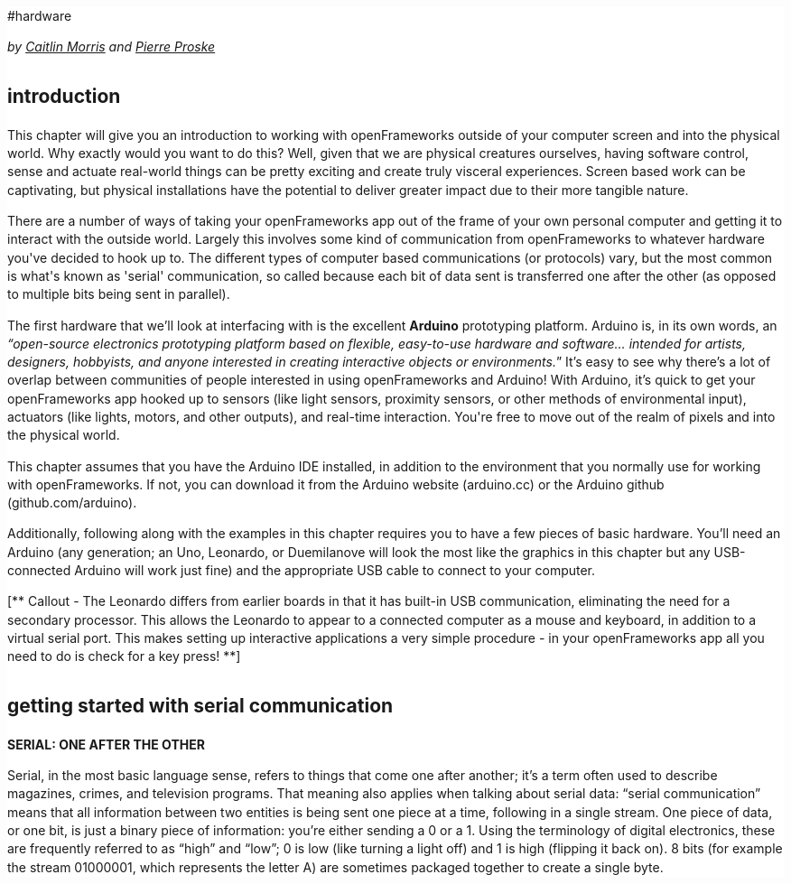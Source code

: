 #hardware

*by [Caitlin Morris](http://www.caitlinmorris.net/) and [Pierre Proske](http://www.digitalstar.net/)*


## introduction

This chapter will give you an introduction to working with openFrameworks outside of your computer screen and into the physical world. Why exactly would you want to do this? Well, given that we are physical creatures ourselves, having software control, sense and actuate real-world things can be pretty exciting and create truly visceral experiences. Screen based work can be captivating, but physical installations have the potential to deliver greater impact due to their more tangible nature.

There are a number of ways of taking your openFrameworks app out of the frame of your own personal computer and getting it to interact with the outside world. Largely this involves some kind of communication from openFrameworks to whatever hardware you've decided to hook up to. The different types of computer based communications (or protocols) vary, but the most common is what's known as 'serial' communication, so called because each bit of data sent is transferred one after the other (as opposed to multiple bits being sent in parallel). 

The first hardware that we’ll look at interfacing with is the excellent **Arduino** prototyping platform.  Arduino is, in its own words, an *“open-source electronics prototyping platform based on flexible, easy-to-use hardware and software… intended for artists, designers, hobbyists, and anyone interested in creating interactive objects or environments.*”  It’s easy to see why there’s a lot of overlap between communities of people interested in using openFrameworks and Arduino!  With Arduino, it’s quick to get your openFrameworks app hooked up to sensors (like light sensors, proximity sensors, or other methods of environmental input), actuators (like lights, motors, and other outputs), and real-time interaction.  You're free to move out of the realm of pixels and into the physical world.

This chapter assumes that you have the Arduino IDE installed, in addition to the environment that you normally use for working with openFrameworks.  If not, you can download it from the Arduino website (arduino.cc) or the Arduino github (github.com/arduino).

Additionally, following along with the examples in this chapter requires you to have a few pieces of basic hardware.  You’ll need an Arduino (any generation; an Uno, Leonardo, or Duemilanove will look the most like the graphics in this chapter but any USB-connected Arduino will work just fine) and the appropriate USB cable to connect to your computer.  

[** Callout - The Leonardo differs from earlier boards in that it has built-in USB communication, eliminating the need for a secondary processor. This allows the Leonardo to appear to a connected computer as a mouse and keyboard, in addition to a virtual serial port. This makes setting up interactive applications a very simple procedure - in your openFrameworks app all you need to do is check for a key press! **]

## getting started with serial communication


**SERIAL: ONE AFTER THE OTHER**

Serial, in the most basic language sense, refers to things that come one after another; it’s a term often used to describe magazines, crimes, and television programs.  That meaning also applies when talking about serial data:  “serial communication” means that all information between two entities is being sent one piece at a time, following in a single stream.  One piece of data, or one bit, is just a binary piece of information: you’re either sending a 0 or a 1.  Using the terminology of digital electronics, these are frequently referred to as “high” and “low”; 0 is low (like turning a light off) and 1 is high (flipping it back on).  8 bits (for example the stream 01000001, which represents the letter A) are sometimes packaged together to create a single byte.
